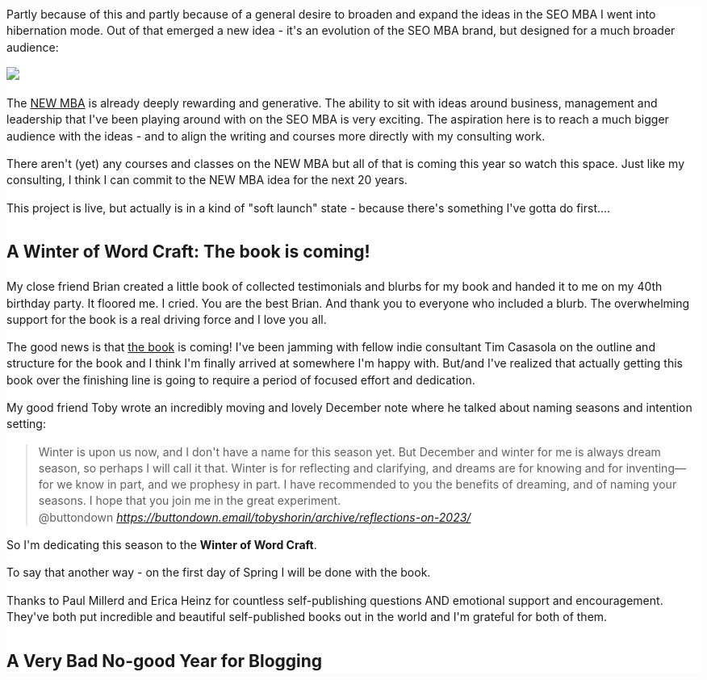 Partly because of this and partly because of a general desire to broaden and expand the ideas in the SEO MBA I went into hibernation mode. Out of that emerged a new idea - it's an evolution of the SEO MBA brand, but designed for a much broader audience:

![](/images/newmba-screenshot.png)

The [NEW MBA](https://newmba.co/) is already deeply rewarding and generative. The ability to sit with ideas around business, management and leadership that I've been playing around with on the SEO MBA is very exciting. The aspiration here is to reach a much bigger audience with the ideas - and to align the writing and courses more directly with my consulting work.

There aren't (yet) any courses and classes on the NEW MBA but all of that is coming this year so watch this space. Just like my consulting, I think I can commit to the NEW MBA idea for the next 20 years. 

This project is live, but actually is in a kind of "soft launch" state - because there's something I've gotta do first....

## A Winter of Word Craft: The book is coming!

My close friend Brian created a little book of collected testimonials and blurbs for my book and handed it to me on my 40th birthday party. It floored me. I cried. You are the best Brian. And thank you to everyone who included a blurb. The overwhelming support for the book is a real driving force and I love you all.

The good news is that [the book](https://tomcritchlow.com/strategy/) is coming! I've been jamming with fellow indie consultant Tim Casasola on the outline and structure for the book and I think I'm finally arrived at somewhere I'm happy with. But/and I've realized that actually getting this book over the finishing line is going to require a period of focused effort and dedication.

My good friend Toby wrote an incredibly moving and lovely December note where he talked about naming seasons and intention setting:

<blockquote class="quoteback" darkmode="" data-title="Reflections%20on%202023" data-author="Toby Shorin" cite="https://buttondown.email/tobyshorin/archive/reflections-on-2023/">
Winter is upon us now, and I don't have a name for this season yet. But December and winter for me is always dream season, so perhaps I will call it that. Winter is for reflecting and clarifying, and dreams are for knowing and for inventing—for we know in part, and we prophesy in part. I have recommended to you the benefits of dreaming, and of naming your seasons. I hope that you join me in the great experiment.
<footer>@buttondown <cite><a href="https://buttondown.email/tobyshorin/archive/reflections-on-2023/">https://buttondown.email/tobyshorin/archive/reflections-on-2023/</a></cite></footer>
</blockquote>
<script note="" src="https://cdn.jsdelivr.net/gh/Blogger-Peer-Review/quotebacks@1/quoteback.js"></script>

So I'm dedicating this season to the **Winter of Word Craft**.

To say that another way - on the first day of Spring I will be done with the book.

Thanks to Paul Millerd and Erica Heinz for countless self-publishing questions AND emotional support and encouragement. They've both put incredible and beautiful self-published books out in the world and I'm grateful for both of them.

## A Very Bad No-good Year for Blogging
